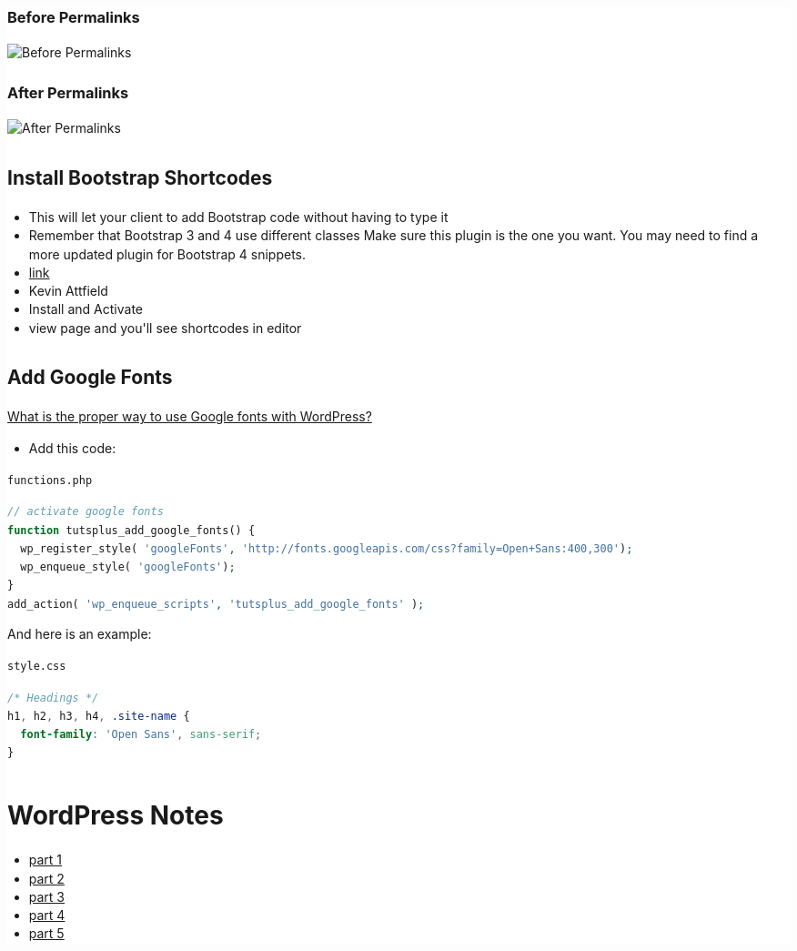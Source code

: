 ### Before Permalinks
![Before Permalinks](https://i.imgur.com/zukfE79.png)

### After Permalinks
![After Permalinks](https://i.imgur.com/gRCsfkk.png)

## Install Bootstrap Shortcodes
* This will let your client to add Bootstrap code without having to type it
* Remember that Bootstrap 3 and 4 use different classes Make sure this plugin is the one you want. You may need to find a more updated plugin for Bootstrap 4 snippets.
* [link](https://wordpress.org/plugins/bootstrap-shortcodes/)
* Kevin Attfield
* Install and Activate
* view page and you'll see shortcodes in editor

## Add Google Fonts
[What is the proper way to use Google fonts with WordPress?](http://www.wpbeginner.com/wp-themes/how-add-google-web-fonts-wordpress-themes/)

* Add this code:

`functions.php`

```php
// activate google fonts
function tutsplus_add_google_fonts() {
  wp_register_style( 'googleFonts', 'http://fonts.googleapis.com/css?family=Open+Sans:400,300');
  wp_enqueue_style( 'googleFonts');
}
add_action( 'wp_enqueue_scripts', 'tutsplus_add_google_fonts' );
```

And here is an example:

`style.css`

```css
/* Headings */
h1, h2, h3, h4, .site-name {
  font-family: 'Open Sans', sans-serif;
}
```

# WordPress Notes

* [part 1](bootstrap-wordpress-part-1.md)
* [part 2](bootstrap-wordpress-part-2.md)
* [part 3](bootstrap-wordpress-part-3.md)
* [part 4](bootstrap-wordpress-part-4.md)
* [part 5](bootstrap-wordpress-part-5.md)
